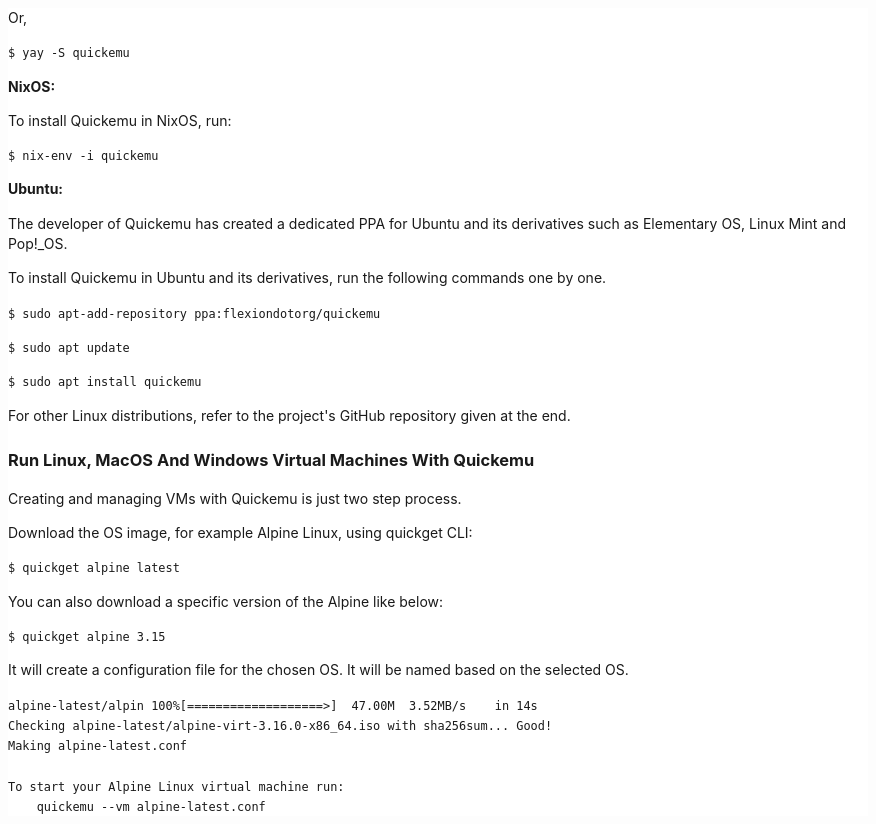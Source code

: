 Or,

```
$ yay -S quickemu
```

**NixOS:**

To install Quickemu in NixOS, run:

```
$ nix-env -i quickemu
```

**Ubuntu:**

The developer of Quickemu has created a dedicated PPA for Ubuntu and its derivatives such as Elementary OS, Linux Mint and Pop!_OS.

To install Quickemu in Ubuntu and its derivatives, run the following commands one by one.

```
$ sudo apt-add-repository ppa:flexiondotorg/quickemu
```

```
$ sudo apt update
```

```
$ sudo apt install quickemu
```

For other Linux distributions, refer to the project's GitHub repository given at the end.

### Run Linux, MacOS And Windows Virtual Machines With Quickemu

Creating and managing VMs with Quickemu is just two step process.

Download the OS image, for example Alpine Linux, using quickget CLI:

```
$ quickget alpine latest
```

You can also download a specific version of the Alpine like below:

```
$ quickget alpine 3.15
```

It will create a configuration file for the chosen OS. It will be named based on the selected OS.

```
alpine-latest/alpin 100%[===================>]  47.00M  3.52MB/s    in 14s     
Checking alpine-latest/alpine-virt-3.16.0-x86_64.iso with sha256sum... Good!
Making alpine-latest.conf

To start your Alpine Linux virtual machine run:
    quickemu --vm alpine-latest.conf
```


[#]: subject: "Run Linux, macOS, Windows Virtual Machines With Quickemu"
[#]: via: "https://ostechnix.com/run-linux-macos-windows-virtual-machines-with-quickemu/"
[#]: author: "sk https://ostechnix.com/author/sk/"
[#]: collector: "lkxed"
[#]: translator: " "
[#]: reviewer: " "
[#]: publisher: " "
[#]: url: " "
[a]: https://ostechnix.com/author/sk/
[b]: https://github.com/lkxed
[1]: https://aur.archlinux.org/packages/quickemu
[2]: https://ostechnix.com/how-to-install-paru-aur-helper-in-arch-linux/
[3]: https://ostechnix.com/yay-found-yet-another-reliable-aur-helper/
[4]: https://ostechnix.com/wp-content/uploads/2022/07/Download-Alpine-Linux-ISO-Image-With-Quickget.png
[5]: https://ostechnix.com/wp-content/uploads/2022/07/Run-Alpine-Linux-Virtual-Machine-With-Quickemu.png
[6]: https://ostechnix.com/wp-content/uploads/2022/07/Create-Custom-Configuration-VM-Using-Quickemu.png
[7]: https://ostechnix.com/wp-content/uploads/2022/07/Desktop-Shortcut-For-VMs.png
[8]: https://github.com/quickemu-project/quickemu
